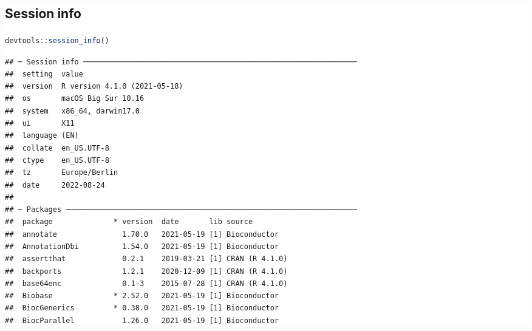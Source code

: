 ## Session info

``` r
devtools::session_info()
```

    ## ─ Session info ───────────────────────────────────────────────────────────────
    ##  setting  value                       
    ##  version  R version 4.1.0 (2021-05-18)
    ##  os       macOS Big Sur 10.16         
    ##  system   x86_64, darwin17.0          
    ##  ui       X11                         
    ##  language (EN)                        
    ##  collate  en_US.UTF-8                 
    ##  ctype    en_US.UTF-8                 
    ##  tz       Europe/Berlin               
    ##  date     2022-08-24                  
    ## 
    ## ─ Packages ───────────────────────────────────────────────────────────────────
    ##  package              * version  date       lib source        
    ##  annotate               1.70.0   2021-05-19 [1] Bioconductor  
    ##  AnnotationDbi          1.54.0   2021-05-19 [1] Bioconductor  
    ##  assertthat             0.2.1    2019-03-21 [1] CRAN (R 4.1.0)
    ##  backports              1.2.1    2020-12-09 [1] CRAN (R 4.1.0)
    ##  base64enc              0.1-3    2015-07-28 [1] CRAN (R 4.1.0)
    ##  Biobase              * 2.52.0   2021-05-19 [1] Bioconductor  
    ##  BiocGenerics         * 0.38.0   2021-05-19 [1] Bioconductor  
    ##  BiocParallel           1.26.0   2021-05-19 [1] Bioconductor  